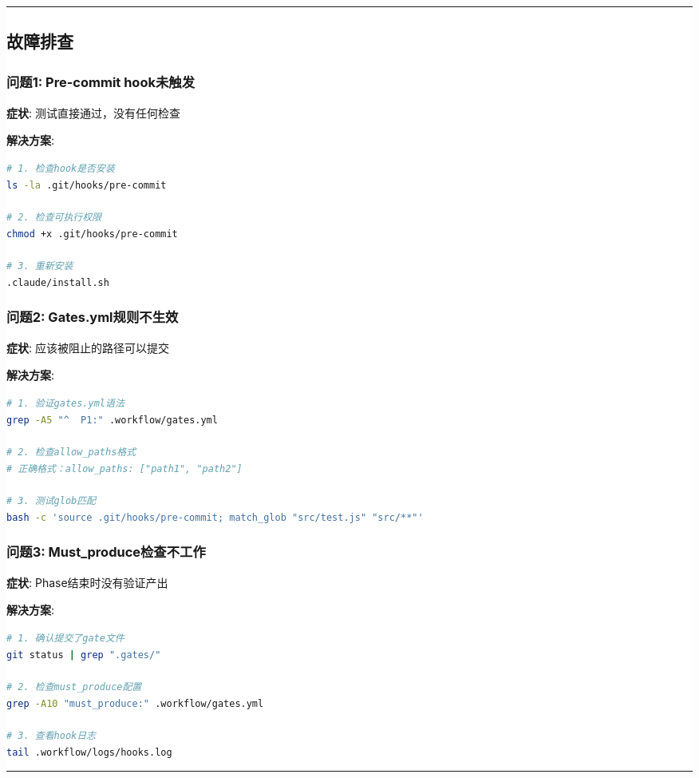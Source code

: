 ```
```

---

## 故障排查

### 问题1: Pre-commit hook未触发

**症状**: 测试直接通过，没有任何检查

**解决方案**:
```bash
# 1. 检查hook是否安装
ls -la .git/hooks/pre-commit

# 2. 检查可执行权限
chmod +x .git/hooks/pre-commit

# 3. 重新安装
.claude/install.sh
```

### 问题2: Gates.yml规则不生效

**症状**: 应该被阻止的路径可以提交

**解决方案**:
```bash
# 1. 验证gates.yml语法
grep -A5 "^  P1:" .workflow/gates.yml

# 2. 检查allow_paths格式
# 正确格式：allow_paths: ["path1", "path2"]

# 3. 测试glob匹配
bash -c 'source .git/hooks/pre-commit; match_glob "src/test.js" "src/**"'
```

### 问题3: Must_produce检查不工作

**症状**: Phase结束时没有验证产出

**解决方案**:
```bash
# 1. 确认提交了gate文件
git status | grep ".gates/"

# 2. 检查must_produce配置
grep -A10 "must_produce:" .workflow/gates.yml

# 3. 查看hook日志
tail .workflow/logs/hooks.log
```

---